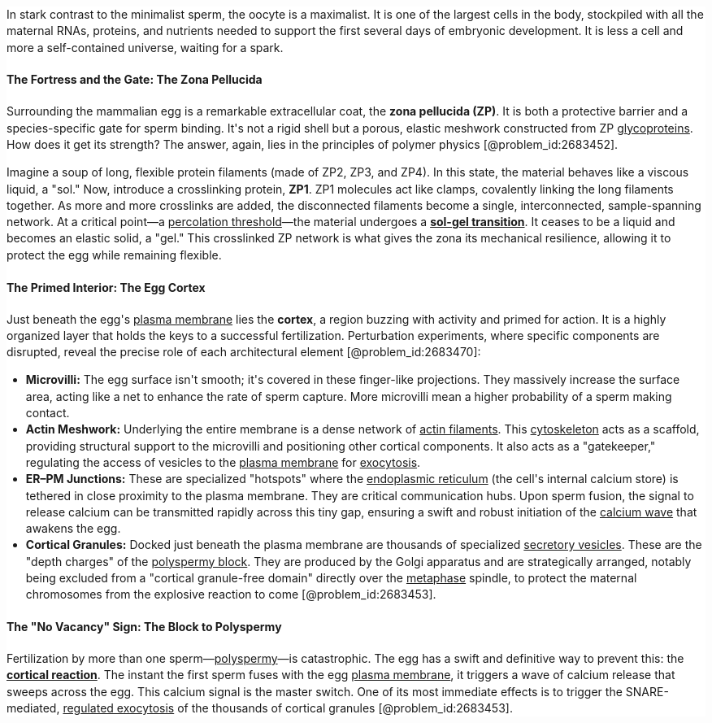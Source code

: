 In stark contrast to the minimalist sperm, the oocyte is a maximalist. It is one of the largest cells in the body, stockpiled with all the maternal RNAs, proteins, and nutrients needed to support the first several days of embryonic development. It is less a cell and more a self-contained universe, waiting for a spark.

#### The Fortress and the Gate: The Zona Pellucida

Surrounding the mammalian egg is a remarkable extracellular coat, the **zona pellucida (ZP)**. It is both a protective barrier and a species-specific gate for sperm binding. It's not a rigid shell but a porous, elastic meshwork constructed from ZP [glycoproteins](@article_id:170695). How does it get its strength? The answer, again, lies in the principles of polymer physics [@problem_id:2683452].

Imagine a soup of long, flexible protein filaments (made of ZP2, ZP3, and ZP4). In this state, the material behaves like a viscous liquid, a "sol." Now, introduce a crosslinking protein, **ZP1**. ZP1 molecules act like clamps, covalently linking the long filaments together. As more and more crosslinks are added, the disconnected filaments become a single, interconnected, sample-spanning network. At a critical point—a [percolation threshold](@article_id:145816)—the material undergoes a **[sol-gel transition](@article_id:268555)**. It ceases to be a liquid and becomes an elastic solid, a "gel." This crosslinked ZP network is what gives the zona its mechanical resilience, allowing it to protect the egg while remaining flexible.

#### The Primed Interior: The Egg Cortex

Just beneath the egg's [plasma membrane](@article_id:144992) lies the **cortex**, a region buzzing with activity and primed for action. It is a highly organized layer that holds the keys to a successful fertilization. Perturbation experiments, where specific components are disrupted, reveal the precise role of each architectural element [@problem_id:2683470]:
-   **Microvilli:** The egg surface isn't smooth; it's covered in these finger-like projections. They massively increase the surface area, acting like a net to enhance the rate of sperm capture. More microvilli mean a higher probability of a sperm making contact.
-   **Actin Meshwork:** Underlying the entire membrane is a dense network of [actin filaments](@article_id:147309). This [cytoskeleton](@article_id:138900) acts as a scaffold, providing structural support to the microvilli and positioning other cortical components. It also acts as a "gatekeeper," regulating the access of vesicles to the [plasma membrane](@article_id:144992) for [exocytosis](@article_id:141370).
-   **ER–PM Junctions:** These are specialized "hotspots" where the [endoplasmic reticulum](@article_id:141829) (the cell's internal calcium store) is tethered in close proximity to the plasma membrane. They are critical communication hubs. Upon sperm fusion, the signal to release calcium can be transmitted rapidly across this tiny gap, ensuring a swift and robust initiation of the [calcium wave](@article_id:263942) that awakens the egg.
-   **Cortical Granules:** Docked just beneath the plasma membrane are thousands of specialized [secretory vesicles](@article_id:172886). These are the "depth charges" of the [polyspermy block](@article_id:202053). They are produced by the Golgi apparatus and are strategically arranged, notably being excluded from a "cortical granule-free domain" directly over the [metaphase](@article_id:261418) spindle, to protect the maternal chromosomes from the explosive reaction to come [@problem_id:2683453].

#### The "No Vacancy" Sign: The Block to Polyspermy

Fertilization by more than one sperm—[polyspermy](@article_id:144960)—is catastrophic. The egg has a swift and definitive way to prevent this: the **[cortical reaction](@article_id:260407)**. The instant the first sperm fuses with the egg [plasma membrane](@article_id:144992), it triggers a wave of calcium release that sweeps across the egg. This calcium signal is the master switch. One of its most immediate effects is to trigger the SNARE-mediated, [regulated exocytosis](@article_id:151680) of the thousands of cortical granules [@problem_id:2683453].
